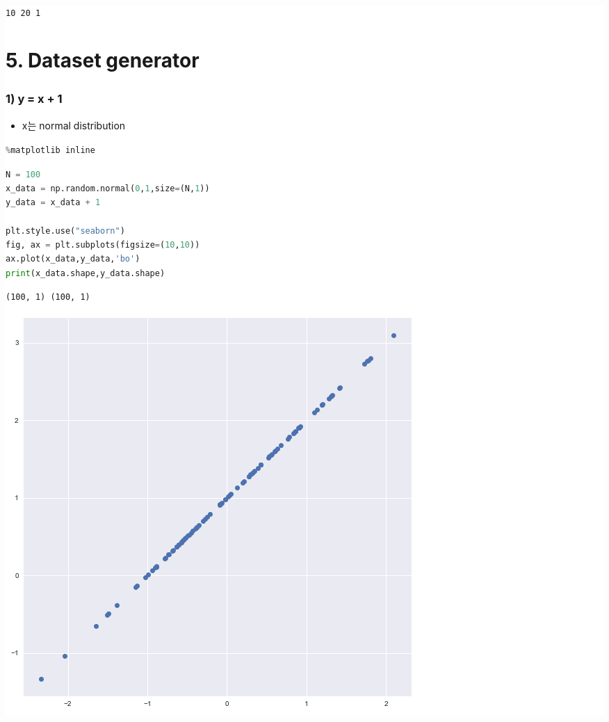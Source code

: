     10 20 1


# 5. Dataset generator

### 1) y = x + 1 

- x는 normal distribution


```python
%matplotlib inline
```


```python
N = 100
x_data = np.random.normal(0,1,size=(N,1))
y_data = x_data + 1

plt.style.use("seaborn")
fig, ax = plt.subplots(figsize=(10,10))
ax.plot(x_data,y_data,'bo')
print(x_data.shape,y_data.shape)
```

    (100, 1) (100, 1)



![png](output_37_1.png)

